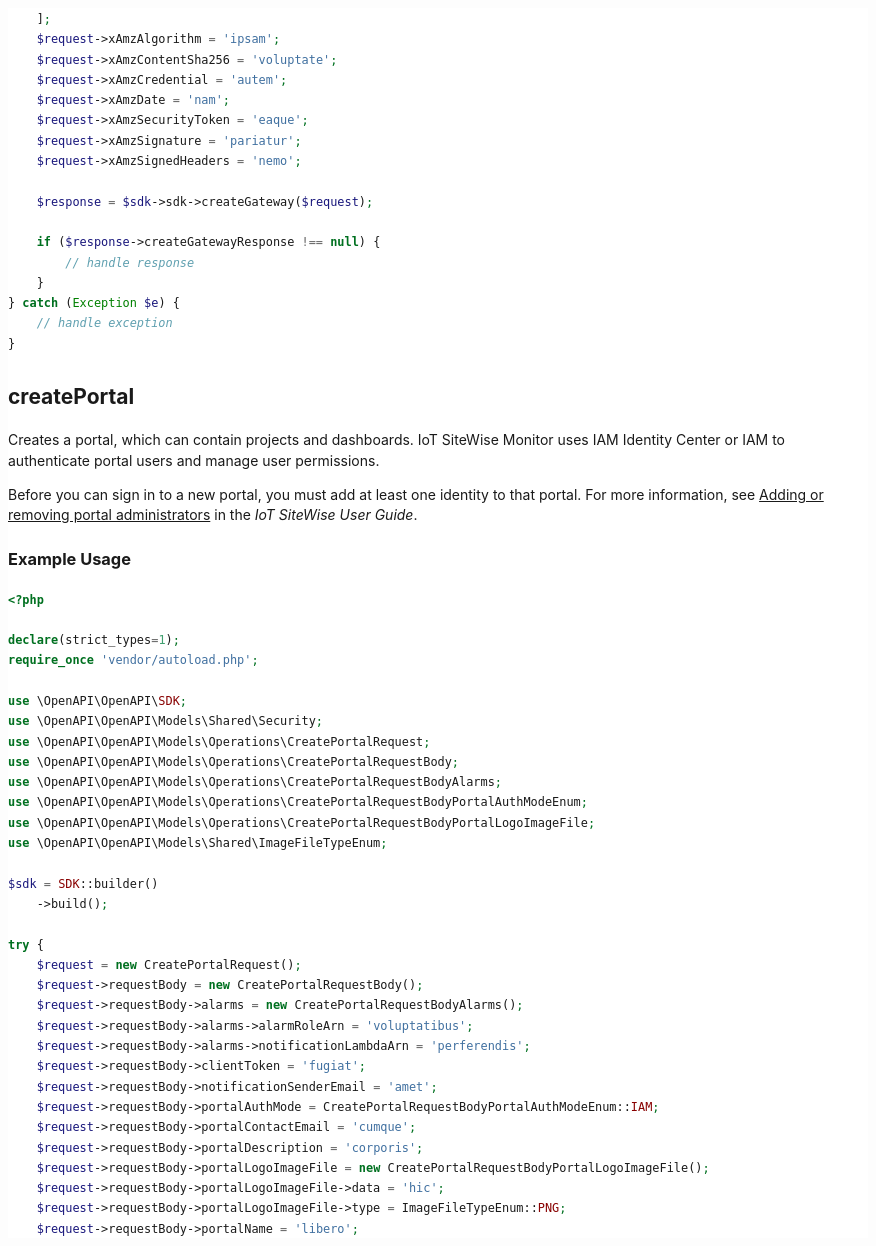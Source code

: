 ```php
    ];
    $request->xAmzAlgorithm = 'ipsam';
    $request->xAmzContentSha256 = 'voluptate';
    $request->xAmzCredential = 'autem';
    $request->xAmzDate = 'nam';
    $request->xAmzSecurityToken = 'eaque';
    $request->xAmzSignature = 'pariatur';
    $request->xAmzSignedHeaders = 'nemo';

    $response = $sdk->sdk->createGateway($request);

    if ($response->createGatewayResponse !== null) {
        // handle response
    }
} catch (Exception $e) {
    // handle exception
}
```

## createPortal

<p>Creates a portal, which can contain projects and dashboards. IoT SiteWise Monitor uses IAM Identity Center or IAM to authenticate portal users and manage user permissions.</p> <note> <p>Before you can sign in to a new portal, you must add at least one identity to that portal. For more information, see <a href="https://docs.aws.amazon.com/iot-sitewise/latest/userguide/administer-portals.html#portal-change-admins">Adding or removing portal administrators</a> in the <i>IoT SiteWise User Guide</i>.</p> </note>

### Example Usage

```php
<?php

declare(strict_types=1);
require_once 'vendor/autoload.php';

use \OpenAPI\OpenAPI\SDK;
use \OpenAPI\OpenAPI\Models\Shared\Security;
use \OpenAPI\OpenAPI\Models\Operations\CreatePortalRequest;
use \OpenAPI\OpenAPI\Models\Operations\CreatePortalRequestBody;
use \OpenAPI\OpenAPI\Models\Operations\CreatePortalRequestBodyAlarms;
use \OpenAPI\OpenAPI\Models\Operations\CreatePortalRequestBodyPortalAuthModeEnum;
use \OpenAPI\OpenAPI\Models\Operations\CreatePortalRequestBodyPortalLogoImageFile;
use \OpenAPI\OpenAPI\Models\Shared\ImageFileTypeEnum;

$sdk = SDK::builder()
    ->build();

try {
    $request = new CreatePortalRequest();
    $request->requestBody = new CreatePortalRequestBody();
    $request->requestBody->alarms = new CreatePortalRequestBodyAlarms();
    $request->requestBody->alarms->alarmRoleArn = 'voluptatibus';
    $request->requestBody->alarms->notificationLambdaArn = 'perferendis';
    $request->requestBody->clientToken = 'fugiat';
    $request->requestBody->notificationSenderEmail = 'amet';
    $request->requestBody->portalAuthMode = CreatePortalRequestBodyPortalAuthModeEnum::IAM;
    $request->requestBody->portalContactEmail = 'cumque';
    $request->requestBody->portalDescription = 'corporis';
    $request->requestBody->portalLogoImageFile = new CreatePortalRequestBodyPortalLogoImageFile();
    $request->requestBody->portalLogoImageFile->data = 'hic';
    $request->requestBody->portalLogoImageFile->type = ImageFileTypeEnum::PNG;
    $request->requestBody->portalName = 'libero';
```
